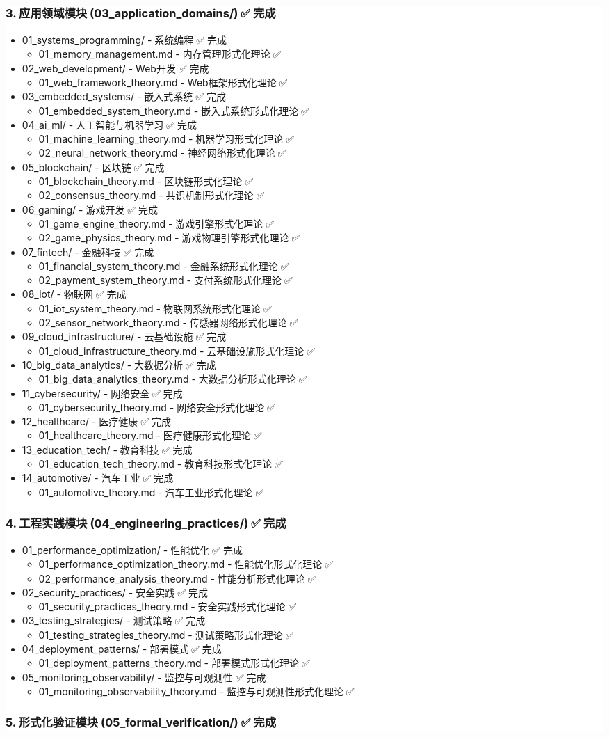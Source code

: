 ### 3. 应用领域模块 (03_application_domains/) ✅ 完成

- 01_systems_programming/ - 系统编程 ✅ 完成
  - 01_memory_management.md - 内存管理形式化理论 ✅
- 02_web_development/ - Web开发 ✅ 完成
  - 01_web_framework_theory.md - Web框架形式化理论 ✅
- 03_embedded_systems/ - 嵌入式系统 ✅ 完成
  - 01_embedded_system_theory.md - 嵌入式系统形式化理论 ✅
- 04_ai_ml/ - 人工智能与机器学习 ✅ 完成
  - 01_machine_learning_theory.md - 机器学习形式化理论 ✅
  - 02_neural_network_theory.md - 神经网络形式化理论 ✅
- 05_blockchain/ - 区块链 ✅ 完成
  - 01_blockchain_theory.md - 区块链形式化理论 ✅
  - 02_consensus_theory.md - 共识机制形式化理论 ✅
- 06_gaming/ - 游戏开发 ✅ 完成
  - 01_game_engine_theory.md - 游戏引擎形式化理论 ✅
  - 02_game_physics_theory.md - 游戏物理引擎形式化理论 ✅
- 07_fintech/ - 金融科技 ✅ 完成
  - 01_financial_system_theory.md - 金融系统形式化理论 ✅
  - 02_payment_system_theory.md - 支付系统形式化理论 ✅
- 08_iot/ - 物联网 ✅ 完成
  - 01_iot_system_theory.md - 物联网系统形式化理论 ✅
  - 02_sensor_network_theory.md - 传感器网络形式化理论 ✅
- 09_cloud_infrastructure/ - 云基础设施 ✅ 完成
  - 01_cloud_infrastructure_theory.md - 云基础设施形式化理论 ✅
- 10_big_data_analytics/ - 大数据分析 ✅ 完成
  - 01_big_data_analytics_theory.md - 大数据分析形式化理论 ✅
- 11_cybersecurity/ - 网络安全 ✅ 完成
  - 01_cybersecurity_theory.md - 网络安全形式化理论 ✅
- 12_healthcare/ - 医疗健康 ✅ 完成
  - 01_healthcare_theory.md - 医疗健康形式化理论 ✅
- 13_education_tech/ - 教育科技 ✅ 完成
  - 01_education_tech_theory.md - 教育科技形式化理论 ✅
- 14_automotive/ - 汽车工业 ✅ 完成
  - 01_automotive_theory.md - 汽车工业形式化理论 ✅

### 4. 工程实践模块 (04_engineering_practices/) ✅ 完成

- 01_performance_optimization/ - 性能优化 ✅ 完成
  - 01_performance_optimization_theory.md - 性能优化形式化理论 ✅
  - 02_performance_analysis_theory.md - 性能分析形式化理论 ✅
- 02_security_practices/ - 安全实践 ✅ 完成
  - 01_security_practices_theory.md - 安全实践形式化理论 ✅
- 03_testing_strategies/ - 测试策略 ✅ 完成
  - 01_testing_strategies_theory.md - 测试策略形式化理论 ✅
- 04_deployment_patterns/ - 部署模式 ✅ 完成
  - 01_deployment_patterns_theory.md - 部署模式形式化理论 ✅
- 05_monitoring_observability/ - 监控与可观测性 ✅ 完成
  - 01_monitoring_observability_theory.md - 监控与可观测性形式化理论 ✅

### 5. 形式化验证模块 (05_formal_verification/) ✅ 完成

